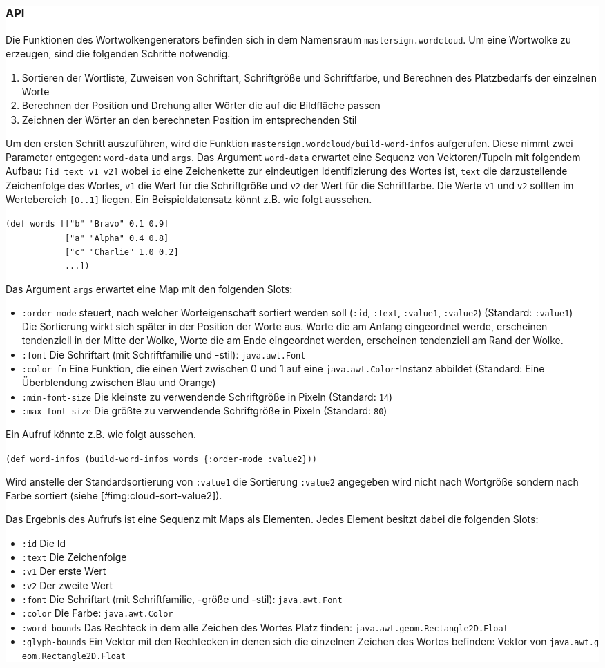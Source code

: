 ### API
Die Funktionen des Wortwolkengenerators befinden sich in dem Namensraum `mastersign.wordcloud`. Um eine Wortwolke zu erzeugen, sind die folgenden Schritte notwendig.

1. Sortieren der Wortliste, Zuweisen von Schriftart, Schriftgröße und Schriftfarbe, und Berechnen des Platzbedarfs der einzelnen Worte
2. Berechnen der Position und Drehung aller Wörter die auf die Bildfläche passen
3. Zeichnen der Wörter an den berechneten Position im entsprechenden Stil

Um den ersten Schritt auszuführen, wird die Funktion `mastersign.wordcloud/build-word-infos` aufgerufen. Diese nimmt zwei Parameter entgegen: `word-data` und `args`. Das Argument `word-data` erwartet eine Sequenz von Vektoren/Tupeln mit folgendem Aufbau: `[id text v1 v2]` wobei `id` eine Zeichenkette zur eindeutigen Identifizierung des Wortes ist, `text` die darzustellende Zeichenfolge des Wortes, `v1` die Wert für die Schriftgröße und `v2` der Wert für die Schriftfarbe. Die Werte `v1` und `v2` sollten im Wertebereich `[0..1]` liegen. Ein Beispieldatensatz könnt z.B. wie folgt aussehen.

	(def words [["b" "Bravo" 0.1 0.9]
                ["a" "Alpha" 0.4 0.8]
                ["c" "Charlie" 1.0 0.2]
                ...])

Das Argument `args` erwartet eine Map mit den folgenden Slots:

* `:order-mode` steuert, nach welcher Worteigenschaft sortiert werden soll (`:id`, `:text`, `:value1`, `:value2`) (Standard: `:value1`)  
  Die Sortierung wirkt sich später in der Position der Worte aus. Worte die am Anfang eingeordnet werde, erscheinen tendenziell in der Mitte der Wolke, Worte die am Ende eingeordnet werden, erscheinen tendenziell am Rand der Wolke.
* `:font` Die Schriftart (mit Schriftfamilie und -stil): `java.awt.Font`
* `:color-fn` Eine Funktion, die einen Wert zwischen 0 und 1 auf eine `java.awt.Color`-Instanz abbildet (Standard: Eine Überblendung zwischen Blau und Orange)
* `:min-font-size` Die kleinste zu verwendende Schriftgröße in Pixeln (Standard: `14`)
* `:max-font-size` Die größte zu verwendende Schriftgröße in Pixeln (Standard: `80`)

Ein Aufruf könnte z.B. wie folgt aussehen.

	(def word-infos (build-word-infos words {:order-mode :value2}))

Wird anstelle der Standardsortierung von `:value1` die Sortierung `:value2` angegeben wird nicht nach Wortgröße sondern nach Farbe sortiert (siehe [#img:cloud-sort-value2]).

Das Ergebnis des Aufrufs ist eine Sequenz mit Maps als Elementen. Jedes Element besitzt dabei die folgenden Slots:

* `:id` Die Id
* `:text` Die Zeichenfolge
* `:v1` Der erste Wert
* `:v2` Der zweite Wert
* `:font` Die Schriftart (mit Schriftfamilie, -größe und -stil): `java.awt.Font`
* `:color` Die Farbe: `java.awt.Color`
* `:word-bounds` Das Rechteck in dem alle Zeichen des Wortes Platz finden: `java.awt.geom.Rectangle2D.Float`
* `:glyph-bounds` Ein Vektor mit den Rechtecken in denen sich die einzelnen Zeichen des Wortes befinden: Vektor von `java.awt.geom.Rectangle2D.Float`


[clr]: http://www.microsoft.com/de-de/download/details.aspx?id=40779
[vs]: http://www.visualstudio.com/de-de
[jdk]: http://www.oracle.com/technetwork/java/javase/downloads/index.html
[ps3]: http://www.microsoft.com/de-de/download/details.aspx?id=40855
[git]: http://git-scm.com/
[pandoc]: http://johnmacfarlane.net/pandoc/
[miktex]: http://miktex.org/download
[handbook]: Benutzerhandbuch.html
[srr]: intermediate-data-structures.html#SpeechRecognitionResultFile
[job]: intermediate-data-structures.html#JobFile
[data-structures]: intermediate-data-structures.html
[architecture]: images/diagrams/Architecture.png
[ui-ns]: images/diagrams/Namespaces.png
[ui-ui]: images/diagrams/UI.png
[ui-process-deps]: images/diagrams/ProcessDependencies.png
[ui-project]: images/diagrams/Project.png
[ui-configuration]: images/diagrams/Configuration.png
[ui-iprocess]: images/diagrams/IProcess.png
[ui-process]: images/diagrams/Process.png
[ui-process-chain]: images/diagrams/ProcessChain.png
[ui-tool-base]: images/diagrams/ToolBase.png
[ui-tool-distillery]: images/diagrams/ToolDistillery.png
[ui-tool-ffmpeg]: images/diagrams/ToolFFmpeg.png
[ui-tool-ffprobe]: images/diagrams/ToolFFprobe.png
[ui-tool-transcripter]: images/diagrams/ToolTranscripter.png
[ui-tool-waveviz]: images/diagrams/ToolWaveViz.png
[ui-setup]: images/diagrams/Setup.png
[waveform]: images/waveform.png
[d-architecture]: images/diagrams/D_Architecture.png
[cloud-sort-value1]: images/cloud/sort-value1.png
[cloud-sort-value2]: images/cloud/sort-value2.png
[cloud-sort-alpha]: images/cloud/sort-alpha.png